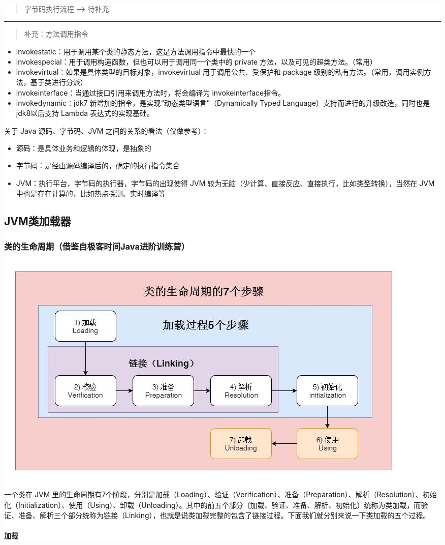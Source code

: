 > 字节码执行流程 --> 待补充

---

> 补充：方法调用指令

- invokestatic：用于调用某个类的静态方法，这是方法调用指令中最快的一个
- invokespecial：用于调用构造函数，但也可以用于调用同一个类中的 private 方法，以及可见的超类方法。（常用）
- invokevirtual：如果是具体类型的目标对象，invokevirtual 用于调用公共、受保护和 package 级别的私有方法。（常用，调用实例方法，基于类进行分派）
- invokeinterface：当通过接口引用来调用方法时，将会编译为 invokeinterface指令。
- invokedynamic：jdk7 新增加的指令，是实现“动态类型语言”（Dynamically Typed Language）支持而进行的升级改造，同时也是 jdk8以后支持 Lambda 表达式的实现基础。

关于 Java 源码、字节码、JVM 之间的关系的看法（仅做参考）：

- 源码：是具体业务和逻辑的体现，是抽象的

- 字节码：是经由源码编译后的，确定的执行指令集合

- JVM：执行平台，字节码的执行器，字节码的出现使得 JVM 较为无脑（少计算、直接反应、直接执行，比如类型转换），当然在 JVM 中也是存在计算的，比如热点探测、实时编译等

## JVM类加载器

### 类的生命周期（借鉴自极客时间Java进阶训练营）

![类的生命周期示意图](/jvm/classloader/类的生命周期示意图.jpg)

一个类在 JVM 里的生命周期有7个阶段，分别是加载（Loading）、验证（Verification）、准备（Preparation）、解析（Resolution）、初始化（Initialization）、使用（Using）、卸载（Unloading）。其中的前五个部分（加载、验证、准备、解析、初始化）统称为类加载，而验证、准备、解析三个部分统称为链接（Linking），也就是说类加载完整的包含了链接过程。下面我们就分别来说一下类加载的五个过程。

#### 加载
